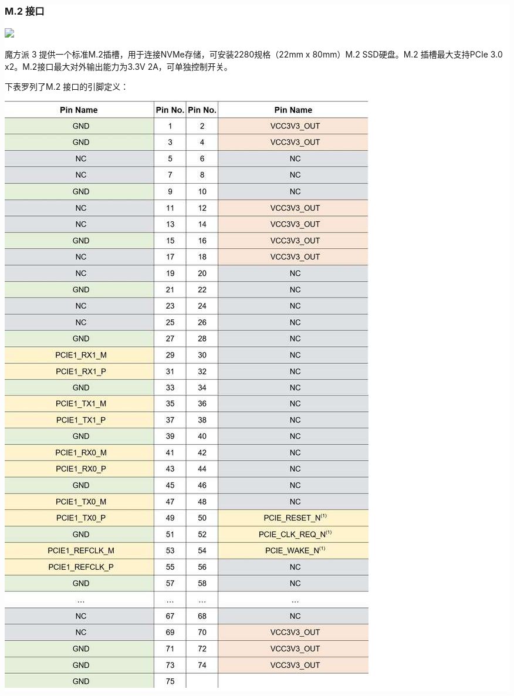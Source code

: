 ### M.2 接口

![](images/data-13.jpg)

魔方派 3 提供一个标准M.2插槽，用于连接NVMe存储，可安装2280规格（22mm x 80mm）M.2 SSD硬盘。M.2 插槽最大支持PCIe 3.0 x2。M.2接口最大对外输出能力为3.3V 2A，可单独控制开关。

下表罗列了M.2 接口的引脚定义：

![](images/data-14.jpg)
